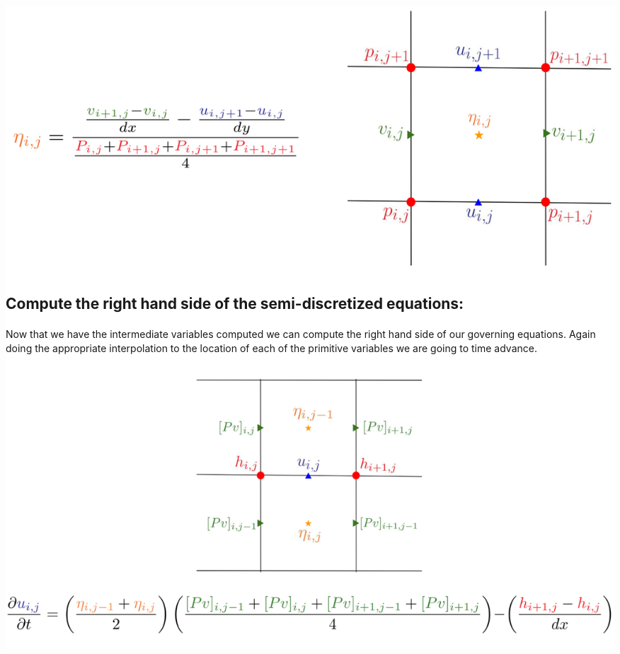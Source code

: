 ![Compute eta](./figures/compute_eta.png)

## Compute the right hand side of the semi-discretized equations:
Now that we have the intermediate variables computed we can compute the right hand side of our governing equations. Again doing the appropriate interpolation to the location of each of the primitive variables we are going to time advance.

![Compute x-momentum right hand side](./figures/compute_x_momentum.png)
